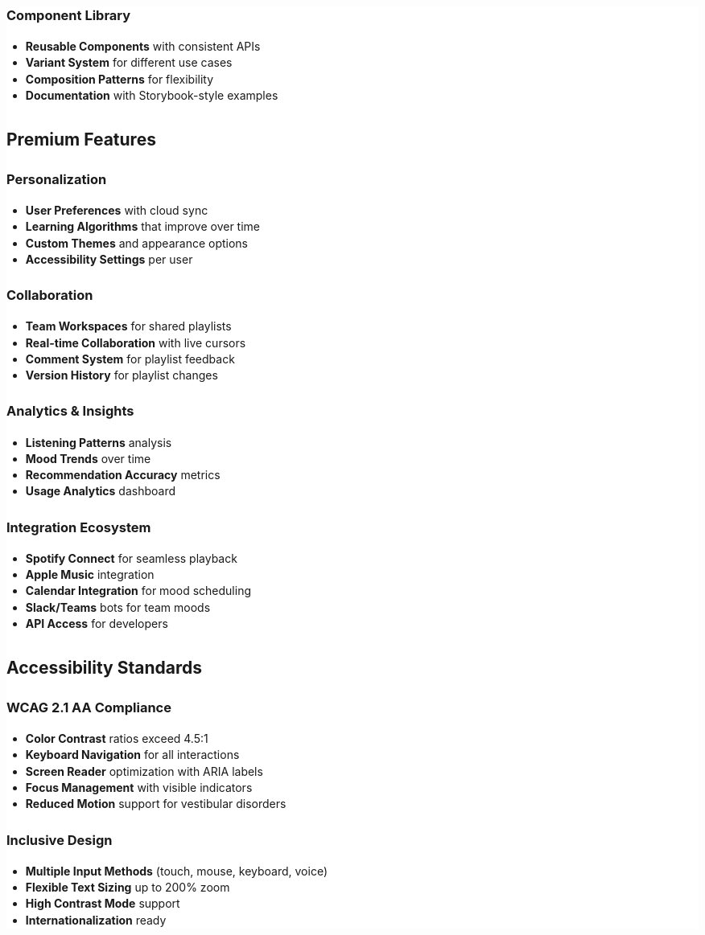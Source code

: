 ### Component Library
- **Reusable Components** with consistent APIs
- **Variant System** for different use cases
- **Composition Patterns** for flexibility
- **Documentation** with Storybook-style examples

## Premium Features

### Personalization
- **User Preferences** with cloud sync
- **Learning Algorithms** that improve over time
- **Custom Themes** and appearance options
- **Accessibility Settings** per user

### Collaboration
- **Team Workspaces** for shared playlists
- **Real-time Collaboration** with live cursors
- **Comment System** for playlist feedback
- **Version History** for playlist changes

### Analytics & Insights
- **Listening Patterns** analysis
- **Mood Trends** over time
- **Recommendation Accuracy** metrics
- **Usage Analytics** dashboard

### Integration Ecosystem
- **Spotify Connect** for seamless playback
- **Apple Music** integration
- **Calendar Integration** for mood scheduling
- **Slack/Teams** bots for team moods
- **API Access** for developers

## Accessibility Standards

### WCAG 2.1 AA Compliance
- **Color Contrast** ratios exceed 4.5:1
- **Keyboard Navigation** for all interactions
- **Screen Reader** optimization with ARIA labels
- **Focus Management** with visible indicators
- **Reduced Motion** support for vestibular disorders

### Inclusive Design
- **Multiple Input Methods** (touch, mouse, keyboard, voice)
- **Flexible Text Sizing** up to 200% zoom
- **High Contrast Mode** support
- **Internationalization** ready
